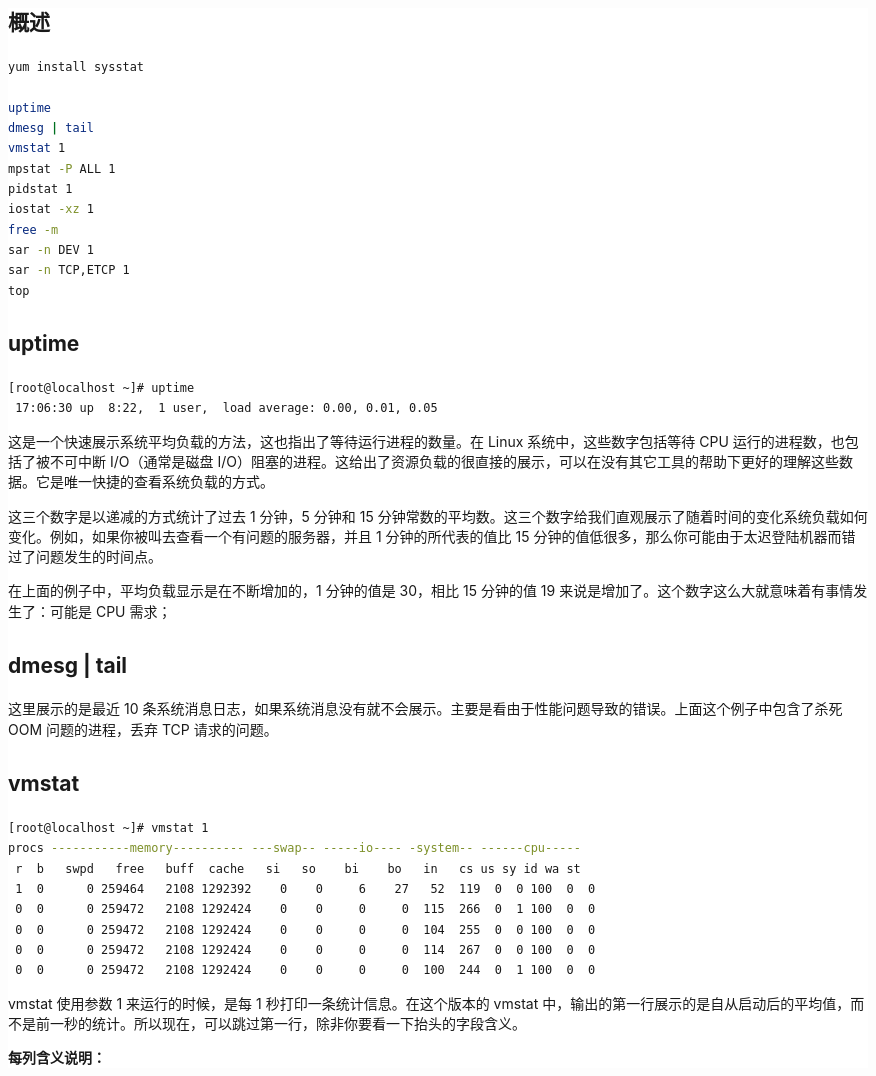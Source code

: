 ## 概述

```bash
yum install sysstat

uptime
dmesg | tail
vmstat 1
mpstat -P ALL 1
pidstat 1
iostat -xz 1
free -m
sar -n DEV 1
sar -n TCP,ETCP 1
top
```

## uptime

````bash
[root@localhost ~]# uptime
 17:06:30 up  8:22,  1 user,  load average: 0.00, 0.01, 0.05
````

这是一个快速展示系统平均负载的方法，这也指出了等待运行进程的数量。在 Linux 系统中，这些数字包括等待 CPU 运行的进程数，也包括了被不可中断 I/O（通常是磁盘  I/O）阻塞的进程。这给出了资源负载的很直接的展示，可以在没有其它工具的帮助下更好的理解这些数据。它是唯一快捷的查看系统负载的方式。

这三个数字是以递减的方式统计了过去 1 分钟，5 分钟和 15  分钟常数的平均数。这三个数字给我们直观展示了随着时间的变化系统负载如何变化。例如，如果你被叫去查看一个有问题的服务器，并且 1  分钟的所代表的值比 15 分钟的值低很多，那么你可能由于太迟登陆机器而错过了问题发生的时间点。

在上面的例子中，平均负载显示是在不断增加的，1 分钟的值是 30，相比 15 分钟的值 19 来说是增加了。这个数字这么大就意味着有事情发生了：可能是 CPU 需求；

## dmesg | tail

这里展示的是最近 10 条系统消息日志，如果系统消息没有就不会展示。主要是看由于性能问题导致的错误。上面这个例子中包含了杀死 OOM 问题的进程，丢弃 TCP 请求的问题。

## vmstat

````bash
[root@localhost ~]# vmstat 1
procs -----------memory---------- ---swap-- -----io---- -system-- ------cpu-----
 r  b   swpd   free   buff  cache   si   so    bi    bo   in   cs us sy id wa st
 1  0      0 259464   2108 1292392    0    0     6    27   52  119  0  0 100  0  0
 0  0      0 259472   2108 1292424    0    0     0     0  115  266  0  1 100  0  0
 0  0      0 259472   2108 1292424    0    0     0     0  104  255  0  0 100  0  0
 0  0      0 259472   2108 1292424    0    0     0     0  114  267  0  0 100  0  0
 0  0      0 259472   2108 1292424    0    0     0     0  100  244  0  1 100  0  0
````

vmstat 使用参数 1 来运行的时候，是每 1 秒打印一条统计信息。在这个版本的 vmstat 中，输出的第一行展示的是自从启动后的平均值，而不是前一秒的统计。所以现在，可以跳过第一行，除非你要看一下抬头的字段含义。

**每列含义说明：**
